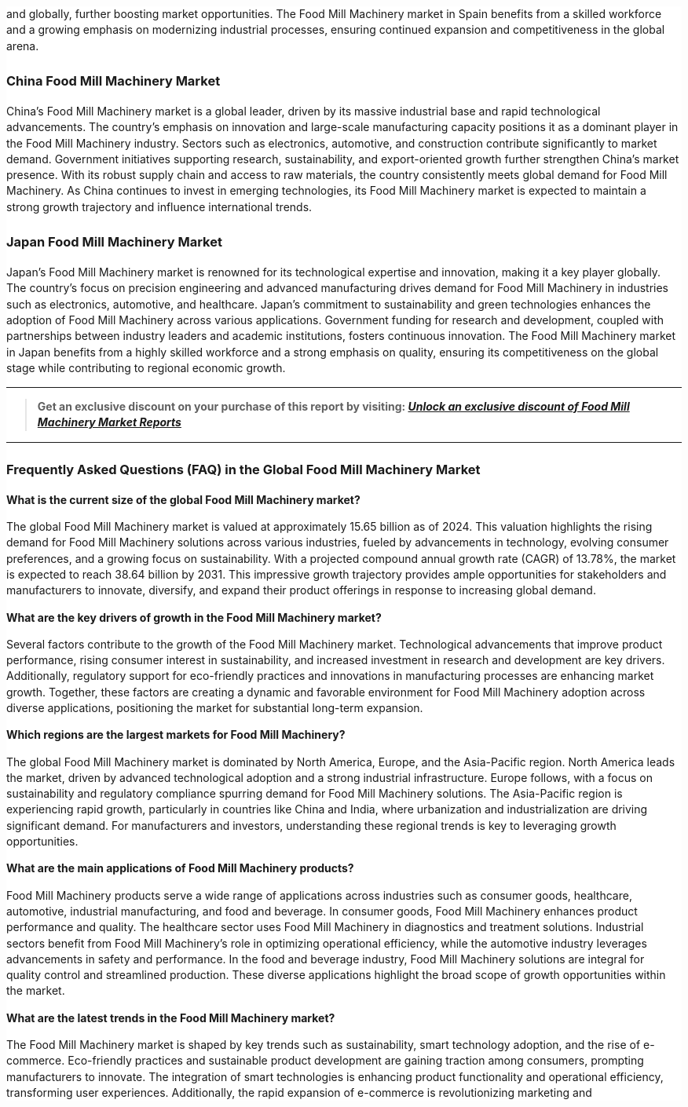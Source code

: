 and globally, further boosting market opportunities. The Food Mill Machinery market in Spain benefits from a skilled workforce and a growing emphasis on modernizing industrial processes, ensuring continued expansion and competitiveness in the global arena.</p><h3>China Food Mill Machinery Market</h3><p>China&rsquo;s Food Mill Machinery market is a global leader, driven by its massive industrial base and rapid technological advancements. The country&rsquo;s emphasis on innovation and large-scale manufacturing capacity positions it as a dominant player in the Food Mill Machinery industry. Sectors such as electronics, automotive, and construction contribute significantly to market demand. Government initiatives supporting research, sustainability, and export-oriented growth further strengthen China&rsquo;s market presence. With its robust supply chain and access to raw materials, the country consistently meets global demand for Food Mill Machinery. As China continues to invest in emerging technologies, its Food Mill Machinery market is expected to maintain a strong growth trajectory and influence international trends.</p><h3>Japan Food Mill Machinery Market</h3><p>Japan&rsquo;s Food Mill Machinery market is renowned for its technological expertise and innovation, making it a key player globally. The country&rsquo;s focus on precision engineering and advanced manufacturing drives demand for Food Mill Machinery in industries such as electronics, automotive, and healthcare. Japan&rsquo;s commitment to sustainability and green technologies enhances the adoption of Food Mill Machinery across various applications. Government funding for research and development, coupled with partnerships between industry leaders and academic institutions, fosters continuous innovation. The Food Mill Machinery market in Japan benefits from a highly skilled workforce and a strong emphasis on quality, ensuring its competitiveness on the global stage while contributing to regional economic growth.</p><hr /><blockquote><p><strong>Get an exclusive discount on your purchase of this report by visiting: <em><a href="://marketresearchpulse.com/ask-for-discount/69436?utm_source=Github&amp;utm_medium=030">Unlock an exclusive discount of Food Mill Machinery Market Reports</a></em>&nbsp;</strong></p></blockquote><hr /><h3>Frequently Asked Questions (FAQ) in the Global Food Mill Machinery Market</h3><p><strong>What is the current size of the global Food Mill Machinery market?</strong></p><p>The global Food Mill Machinery market is valued at approximately 15.65 billion as of 2024. This valuation highlights the rising demand for Food Mill Machinery solutions across various industries, fueled by advancements in technology, evolving consumer preferences, and a growing focus on sustainability. With a projected compound annual growth rate (CAGR) of 13.78%, the market is expected to reach 38.64 billion by 2031. This impressive growth trajectory provides ample opportunities for stakeholders and manufacturers to innovate, diversify, and expand their product offerings in response to increasing global demand.</p><p><strong>What are the key drivers of growth in the Food Mill Machinery market?</strong></p><p>Several factors contribute to the growth of the Food Mill Machinery market. Technological advancements that improve product performance, rising consumer interest in sustainability, and increased investment in research and development are key drivers. Additionally, regulatory support for eco-friendly practices and innovations in manufacturing processes are enhancing market growth. Together, these factors are creating a dynamic and favorable environment for Food Mill Machinery adoption across diverse applications, positioning the market for substantial long-term expansion.</p><p><strong>Which regions are the largest markets for Food Mill Machinery?</strong></p><p>The global Food Mill Machinery market is dominated by North America, Europe, and the Asia-Pacific region. North America leads the market, driven by advanced technological adoption and a strong industrial infrastructure. Europe follows, with a focus on sustainability and regulatory compliance spurring demand for Food Mill Machinery solutions. The Asia-Pacific region is experiencing rapid growth, particularly in countries like China and India, where urbanization and industrialization are driving significant demand. For manufacturers and investors, understanding these regional trends is key to leveraging growth opportunities.</p><p><strong>What are the main applications of Food Mill Machinery products?</strong></p><p>Food Mill Machinery products serve a wide range of applications across industries such as consumer goods, healthcare, automotive, industrial manufacturing, and food and beverage. In consumer goods, Food Mill Machinery enhances product performance and quality. The healthcare sector uses Food Mill Machinery in diagnostics and treatment solutions. Industrial sectors benefit from Food Mill Machinery&rsquo;s role in optimizing operational efficiency, while the automotive industry leverages advancements in safety and performance. In the food and beverage industry, Food Mill Machinery solutions are integral for quality control and streamlined production. These diverse applications highlight the broad scope of growth opportunities within the market.</p><p><strong>What are the latest trends in the Food Mill Machinery market?</strong></p><p>The Food Mill Machinery market is shaped by key trends such as sustainability, smart technology adoption, and the rise of e-commerce. Eco-friendly practices and sustainable product development are gaining traction among consumers, prompting manufacturers to innovate. The integration of smart technologies is enhancing product functionality and operational efficiency, transforming user experiences. Additionally, the rapid expansion of e-commerce is revolutionizing marketing and